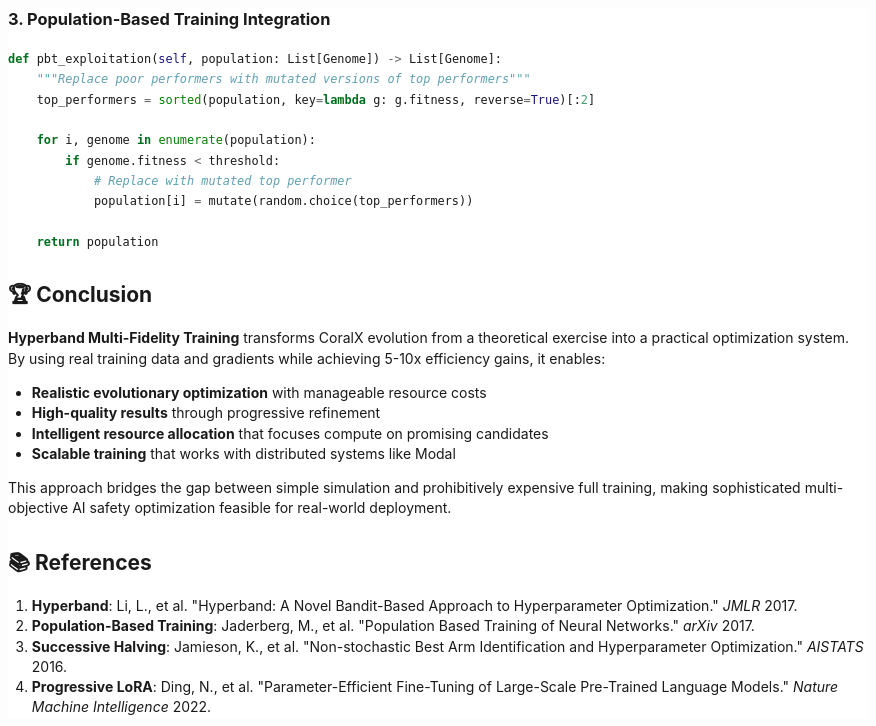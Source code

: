 ### 3. **Population-Based Training Integration**
```python
def pbt_exploitation(self, population: List[Genome]) -> List[Genome]:
    """Replace poor performers with mutated versions of top performers"""
    top_performers = sorted(population, key=lambda g: g.fitness, reverse=True)[:2]
    
    for i, genome in enumerate(population):
        if genome.fitness < threshold:
            # Replace with mutated top performer
            population[i] = mutate(random.choice(top_performers))
    
    return population
```

## 🏆 Conclusion

**Hyperband Multi-Fidelity Training** transforms CoralX evolution from a theoretical exercise into a practical optimization system. By using real training data and gradients while achieving 5-10x efficiency gains, it enables:

- **Realistic evolutionary optimization** with manageable resource costs
- **High-quality results** through progressive refinement
- **Intelligent resource allocation** that focuses compute on promising candidates
- **Scalable training** that works with distributed systems like Modal

This approach bridges the gap between simple simulation and prohibitively expensive full training, making sophisticated multi-objective AI safety optimization feasible for real-world deployment.

## 📚 References

1. **Hyperband**: Li, L., et al. "Hyperband: A Novel Bandit-Based Approach to Hyperparameter Optimization." *JMLR* 2017.
2. **Population-Based Training**: Jaderberg, M., et al. "Population Based Training of Neural Networks." *arXiv* 2017.
3. **Successive Halving**: Jamieson, K., et al. "Non-stochastic Best Arm Identification and Hyperparameter Optimization." *AISTATS* 2016.
4. **Progressive LoRA**: Ding, N., et al. "Parameter-Efficient Fine-Tuning of Large-Scale Pre-Trained Language Models." *Nature Machine Intelligence* 2022. 